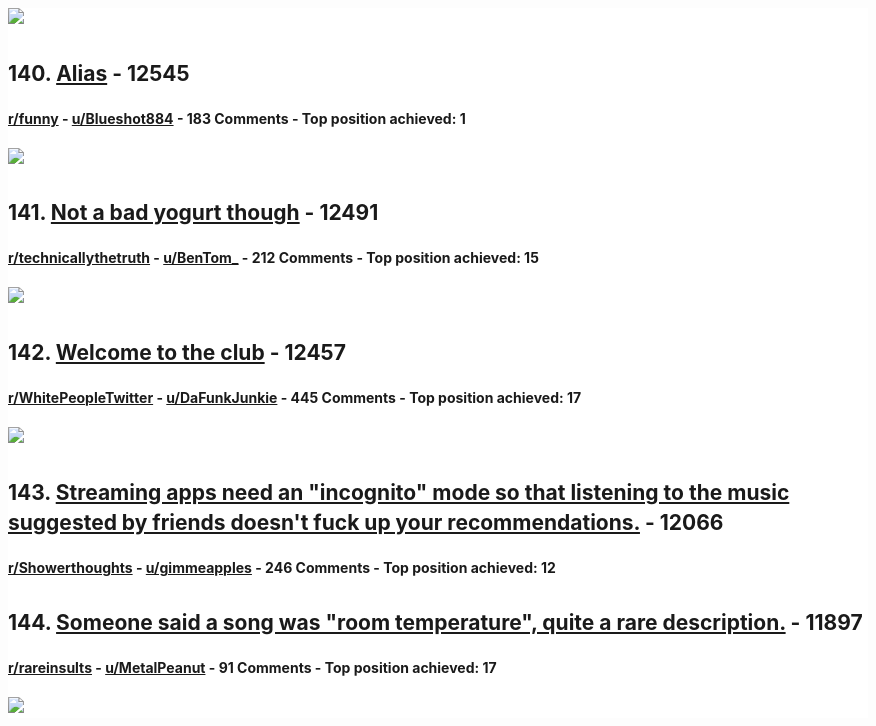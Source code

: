 <a href="https://i.redd.it/b3vcnim23dx71.gif"><img src="https://a.thumbs.redditmedia.com/NT-z7DsIcPehQoq8eNLo_PaUHQIlYxLDxGB8KM4m0E0.jpg"></img></a>

## 140. [Alias](http://reddit.com/r/funny/comments/qm13k4/alias/) - 12545
#### [r/funny](http://reddit.com/r/funny) - [u/Blueshot884](http://reddit.com/u/Blueshot884) - 183 Comments - Top position achieved: 1

<a href="https://i.redd.it/icpewdludfx71.jpg"><img src="https://b.thumbs.redditmedia.com/z6MQrvJC9rcSDdkzoF71BzaJe1-6Vds082YdVQOfZ4Y.jpg"></img></a>

## 141. [Not a bad yogurt though](http://reddit.com/r/technicallythetruth/comments/qlvcjo/not_a_bad_yogurt_though/) - 12491
#### [r/technicallythetruth](http://reddit.com/r/technicallythetruth) - [u/BenTom_](http://reddit.com/u/BenTom_) - 212 Comments - Top position achieved: 15

<a href="https://i.redd.it/uhfpb85z1ex71.jpg"><img src="https://b.thumbs.redditmedia.com/JS_LkkYMPnDpbIsXBsznSn_vnN_ARtO3vBaW_3eaH5E.jpg"></img></a>

## 142. [Welcome to the club](http://reddit.com/r/WhitePeopleTwitter/comments/qm6oll/welcome_to_the_club/) - 12457
#### [r/WhitePeopleTwitter](http://reddit.com/r/WhitePeopleTwitter) - [u/DaFunkJunkie](http://reddit.com/u/DaFunkJunkie) - 445 Comments - Top position achieved: 17

<a href="https://i.redd.it/gvxf4tq5ogx71.jpg"><img src="https://b.thumbs.redditmedia.com/Z7zq89V06C-YZJBP3C2tAeH2Z5IzBGZUdLdAn-xiMzM.jpg"></img></a>

## 143. [Streaming apps need an "incognito" mode so that listening to the music suggested by friends doesn't fuck up your recommendations.](http://reddit.com/r/Showerthoughts/comments/qliw8m/streaming_apps_need_an_incognito_mode_so_that/) - 12066
#### [r/Showerthoughts](http://reddit.com/r/Showerthoughts) - [u/gimmeapples](http://reddit.com/u/gimmeapples) - 246 Comments - Top position achieved: 12

## 144. [Someone said a song was "room temperature", quite a rare description.](http://reddit.com/r/rareinsults/comments/qlxnox/someone_said_a_song_was_room_temperature_quite_a/) - 11897
#### [r/rareinsults](http://reddit.com/r/rareinsults) - [u/MetalPeanut](http://reddit.com/u/MetalPeanut) - 91 Comments - Top position achieved: 17

<a href="https://i.redd.it/n5gd5zillex71.jpg"><img src="https://b.thumbs.redditmedia.com/yFRAg2VGZCrzlzs1oFN2xwp93Ht7edOcldET020cKzg.jpg"></img></a>
